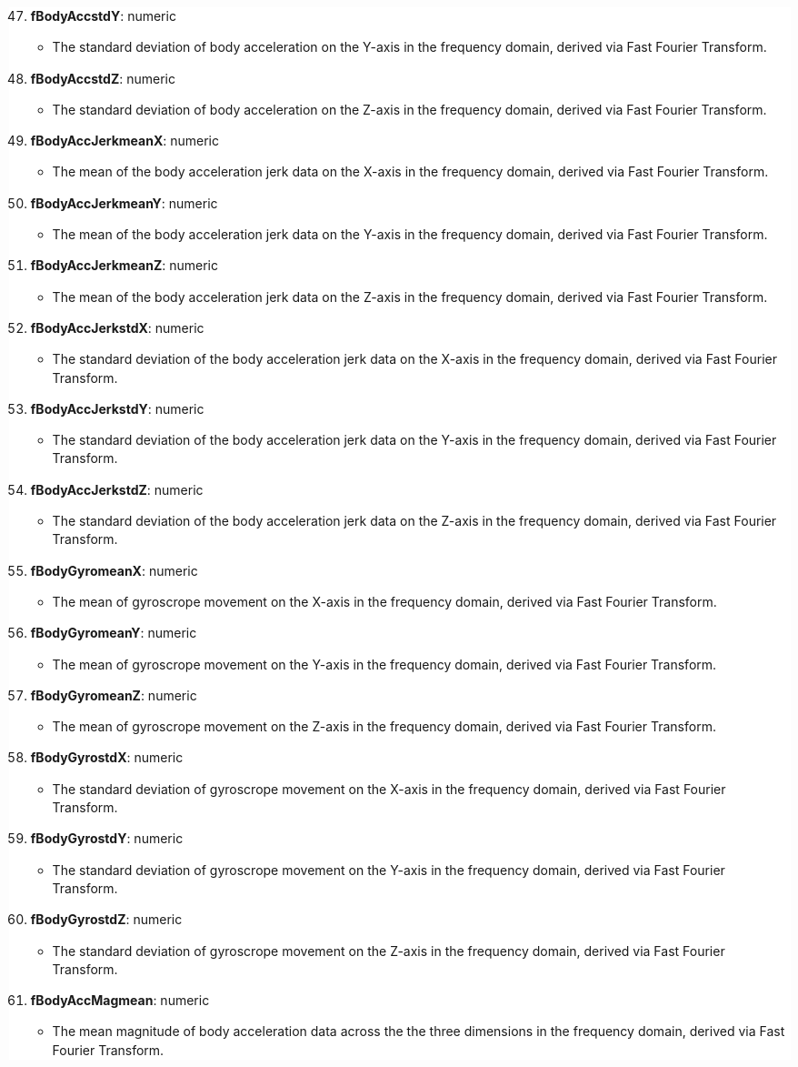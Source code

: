 47. **fBodyAccstdY**: numeric
      + The standard deviation of body acceleration on the Y-axis in the frequency domain, derived via Fast Fourier Transform.

48. **fBodyAccstdZ**: numeric
      + The standard deviation of body acceleration on the Z-axis in the frequency domain, derived via Fast Fourier Transform.

49. **fBodyAccJerkmeanX**: numeric
      + The mean of the body acceleration jerk data on the X-axis in the frequency domain, derived via Fast Fourier Transform.

50. **fBodyAccJerkmeanY**: numeric
      + The mean of the body acceleration jerk data on the Y-axis in the frequency domain, derived via Fast Fourier Transform.

51. **fBodyAccJerkmeanZ**: numeric
      + The mean of the body acceleration jerk data on the Z-axis in the frequency domain, derived via Fast Fourier Transform.

52. **fBodyAccJerkstdX**: numeric
      + The standard deviation of the body acceleration jerk data on the X-axis in the frequency domain, derived via Fast Fourier Transform.

53. **fBodyAccJerkstdY**: numeric
      + The standard deviation of the body acceleration jerk data on the Y-axis in the frequency domain, derived via Fast Fourier Transform.

54. **fBodyAccJerkstdZ**: numeric
      + The standard deviation of the body acceleration jerk data on the Z-axis in the frequency domain, derived via Fast Fourier Transform.

55. **fBodyGyromeanX**: numeric
      + The mean of gyroscrope movement on the X-axis in the frequency domain, derived via Fast Fourier Transform.

56. **fBodyGyromeanY**: numeric
      + The mean of gyroscrope movement on the Y-axis in the frequency domain, derived via Fast Fourier Transform.

57. **fBodyGyromeanZ**: numeric
      + The mean of gyroscrope movement on the Z-axis in the frequency domain, derived via Fast Fourier Transform.

58. **fBodyGyrostdX**: numeric
      + The standard deviation of gyroscrope movement on the X-axis in the frequency domain, derived via Fast Fourier Transform.

59. **fBodyGyrostdY**: numeric
      + The standard deviation of gyroscrope movement on the Y-axis in the frequency domain, derived via Fast Fourier Transform.

60. **fBodyGyrostdZ**: numeric
      + The standard deviation of gyroscrope movement on the Z-axis in the frequency domain, derived via Fast Fourier Transform.

61. **fBodyAccMagmean**: numeric
      + The mean magnitude of body acceleration data across the the three dimensions in the frequency domain, derived via Fast Fourier Transform.
